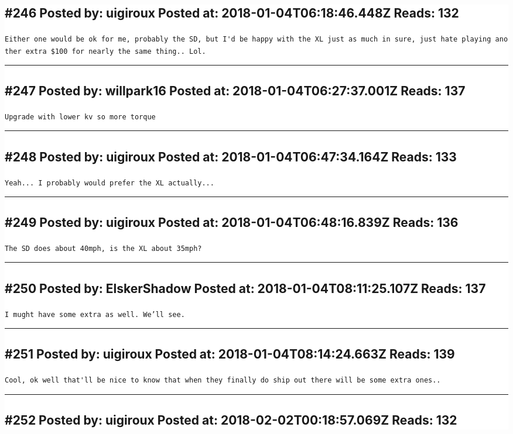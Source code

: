 ## \#246 Posted by: uigiroux Posted at: 2018-01-04T06:18:46.448Z Reads: 132

```
Either one would be ok for me, probably the SD, but I'd be happy with the XL just as much in sure, just hate playing another extra $100 for nearly the same thing.. Lol.
```

---
## \#247 Posted by: willpark16 Posted at: 2018-01-04T06:27:37.001Z Reads: 137

```
Upgrade with lower kv so more torque
```

---
## \#248 Posted by: uigiroux Posted at: 2018-01-04T06:47:34.164Z Reads: 133

```
Yeah... I probably would prefer the XL actually...
```

---
## \#249 Posted by: uigiroux Posted at: 2018-01-04T06:48:16.839Z Reads: 136

```
The SD does about 40mph, is the XL about 35mph?
```

---
## \#250 Posted by: ElskerShadow Posted at: 2018-01-04T08:11:25.107Z Reads: 137

```
I mught have some extra as well. We’ll see.
```

---
## \#251 Posted by: uigiroux Posted at: 2018-01-04T08:14:24.663Z Reads: 139

```
Cool, ok well that'll be nice to know that when they finally do ship out there will be some extra ones..
```

---
## \#252 Posted by: uigiroux Posted at: 2018-02-02T00:18:57.069Z Reads: 132
